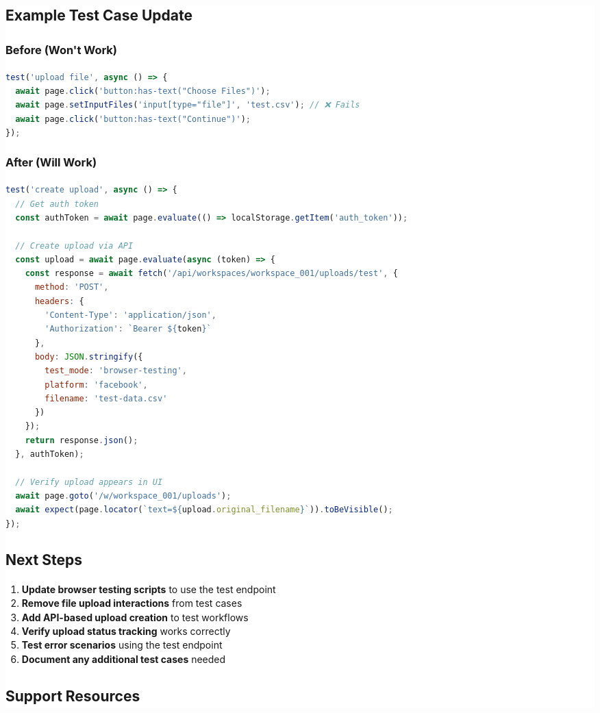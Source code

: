 ## Example Test Case Update

### Before (Won't Work)
```javascript
test('upload file', async () => {
  await page.click('button:has-text("Choose Files")');
  await page.setInputFiles('input[type="file"]', 'test.csv'); // ❌ Fails
  await page.click('button:has-text("Continue")');
});
```

### After (Will Work)
```javascript
test('create upload', async () => {
  // Get auth token
  const authToken = await page.evaluate(() => localStorage.getItem('auth_token'));
  
  // Create upload via API
  const upload = await page.evaluate(async (token) => {
    const response = await fetch('/api/workspaces/workspace_001/uploads/test', {
      method: 'POST',
      headers: {
        'Content-Type': 'application/json',
        'Authorization': `Bearer ${token}`
      },
      body: JSON.stringify({
        test_mode: 'browser-testing',
        platform: 'facebook',
        filename: 'test-data.csv'
      })
    });
    return response.json();
  }, authToken);
  
  // Verify upload appears in UI
  await page.goto('/w/workspace_001/uploads');
  await expect(page.locator(`text=${upload.original_filename}`)).toBeVisible();
});
```

## Next Steps

1. **Update browser testing scripts** to use the test endpoint
2. **Remove file upload interactions** from test cases  
3. **Add API-based upload creation** to test workflows
4. **Verify upload status tracking** works correctly
5. **Test error scenarios** using the test endpoint
6. **Document any additional test cases** needed

## Support Resources
